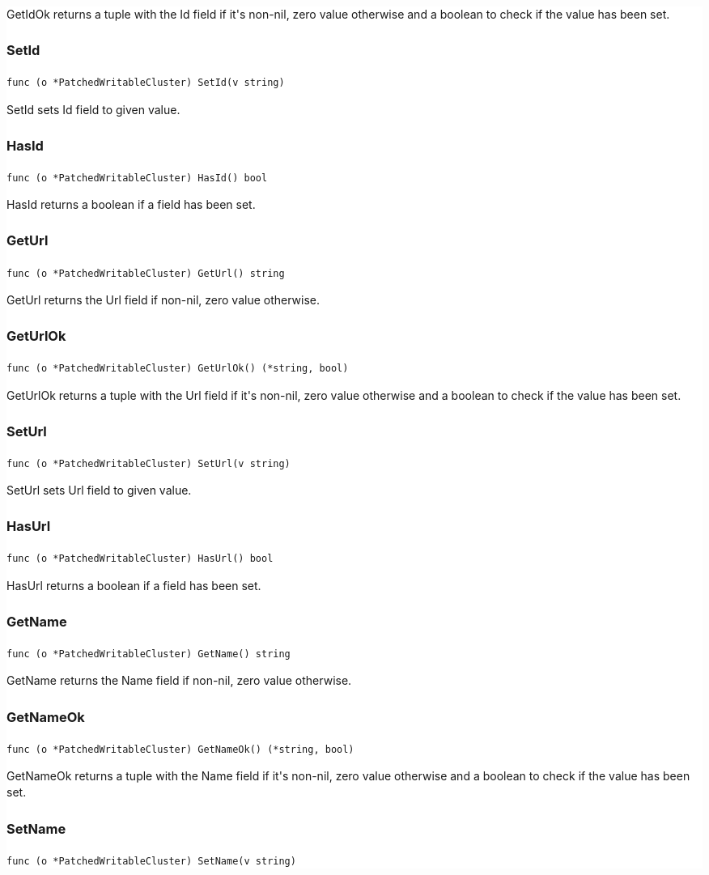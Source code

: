GetIdOk returns a tuple with the Id field if it's non-nil, zero value otherwise
and a boolean to check if the value has been set.

### SetId

`func (o *PatchedWritableCluster) SetId(v string)`

SetId sets Id field to given value.

### HasId

`func (o *PatchedWritableCluster) HasId() bool`

HasId returns a boolean if a field has been set.

### GetUrl

`func (o *PatchedWritableCluster) GetUrl() string`

GetUrl returns the Url field if non-nil, zero value otherwise.

### GetUrlOk

`func (o *PatchedWritableCluster) GetUrlOk() (*string, bool)`

GetUrlOk returns a tuple with the Url field if it's non-nil, zero value otherwise
and a boolean to check if the value has been set.

### SetUrl

`func (o *PatchedWritableCluster) SetUrl(v string)`

SetUrl sets Url field to given value.

### HasUrl

`func (o *PatchedWritableCluster) HasUrl() bool`

HasUrl returns a boolean if a field has been set.

### GetName

`func (o *PatchedWritableCluster) GetName() string`

GetName returns the Name field if non-nil, zero value otherwise.

### GetNameOk

`func (o *PatchedWritableCluster) GetNameOk() (*string, bool)`

GetNameOk returns a tuple with the Name field if it's non-nil, zero value otherwise
and a boolean to check if the value has been set.

### SetName

`func (o *PatchedWritableCluster) SetName(v string)`
